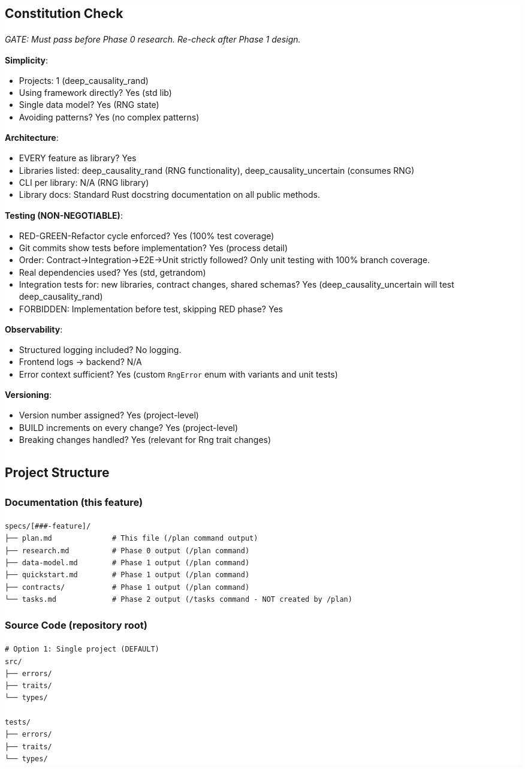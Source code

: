 ## Constitution Check
*GATE: Must pass before Phase 0 research. Re-check after Phase 1 design.*

**Simplicity**:
- Projects: 1 (deep_causality_rand)
- Using framework directly? Yes (std lib)
- Single data model? Yes (RNG state)
- Avoiding patterns? Yes (no complex patterns)

**Architecture**:
- EVERY feature as library? Yes
- Libraries listed: deep_causality_rand (RNG functionality), deep_causality_uncertain (consumes RNG)
- CLI per library: N/A (RNG library)
- Library docs: Standard Rust docstring documentation on all public methods.

**Testing (NON-NEGOTIABLE)**:
- RED-GREEN-Refactor cycle enforced? Yes (100% test coverage)
- Git commits show tests before implementation? Yes (process detail)
- Order: Contract→Integration→E2E→Unit strictly followed? Only unit testing with 100% branch coverage.
- Real dependencies used? Yes (std, getrandom)
- Integration tests for: new libraries, contract changes, shared schemas? Yes (deep_causality_uncertain will test deep_causality_rand)
- FORBIDDEN: Implementation before test, skipping RED phase? Yes

**Observability**:
- Structured logging included? No logging.
- Frontend logs → backend? N/A
- Error context sufficient? Yes (custom `RngError` enum with variants and unit tests)

**Versioning**:
- Version number assigned? Yes (project-level)
- BUILD increments on every change? Yes (project-level)
- Breaking changes handled? Yes (relevant for Rng trait changes)

## Project Structure

### Documentation (this feature)
```
specs/[###-feature]/
├── plan.md              # This file (/plan command output)
├── research.md          # Phase 0 output (/plan command)
├── data-model.md        # Phase 1 output (/plan command)
├── quickstart.md        # Phase 1 output (/plan command)
├── contracts/           # Phase 1 output (/plan command)
└── tasks.md             # Phase 2 output (/tasks command - NOT created by /plan)
```

### Source Code (repository root)
```
# Option 1: Single project (DEFAULT)
src/
├── errors/
├── traits/
└── types/

tests/
├── errors/
├── traits/
└── types/
```
